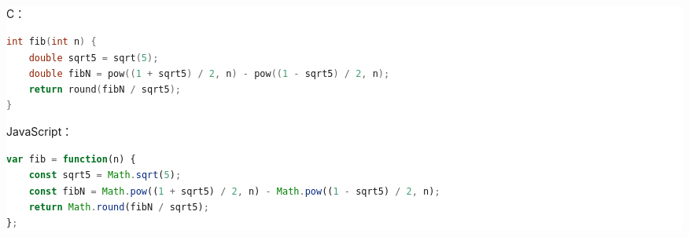 C：

```c
int fib(int n) {
    double sqrt5 = sqrt(5);
    double fibN = pow((1 + sqrt5) / 2, n) - pow((1 - sqrt5) / 2, n);
    return round(fibN / sqrt5);
}
```

JavaScript：

```javascript
var fib = function(n) {
    const sqrt5 = Math.sqrt(5);
    const fibN = Math.pow((1 + sqrt5) / 2, n) - Math.pow((1 - sqrt5) / 2, n);
    return Math.round(fibN / sqrt5);
};
```





